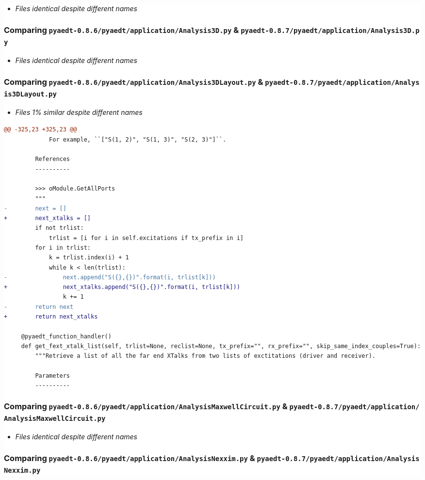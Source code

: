  * *Files identical despite different names*

### Comparing `pyaedt-0.8.6/pyaedt/application/Analysis3D.py` & `pyaedt-0.8.7/pyaedt/application/Analysis3D.py`

 * *Files identical despite different names*

### Comparing `pyaedt-0.8.6/pyaedt/application/Analysis3DLayout.py` & `pyaedt-0.8.7/pyaedt/application/Analysis3DLayout.py`

 * *Files 1% similar despite different names*

```diff
@@ -325,23 +325,23 @@
             For example, ``["S(1, 2)", "S(1, 3)", "S(2, 3)"]``.
 
         References
         ----------
 
         >>> oModule.GetAllPorts
         """
-        next = []
+        next_xtalks = []
         if not trlist:
             trlist = [i for i in self.excitations if tx_prefix in i]
         for i in trlist:
             k = trlist.index(i) + 1
             while k < len(trlist):
-                next.append("S({},{})".format(i, trlist[k]))
+                next_xtalks.append("S({},{})".format(i, trlist[k]))
                 k += 1
-        return next
+        return next_xtalks
 
     @pyaedt_function_handler()
     def get_fext_xtalk_list(self, trlist=None, reclist=None, tx_prefix="", rx_prefix="", skip_same_index_couples=True):
         """Retrieve a list of all the far end XTalks from two lists of exctitations (driver and receiver).
 
         Parameters
         ----------
```

### Comparing `pyaedt-0.8.6/pyaedt/application/AnalysisMaxwellCircuit.py` & `pyaedt-0.8.7/pyaedt/application/AnalysisMaxwellCircuit.py`

 * *Files identical despite different names*

### Comparing `pyaedt-0.8.6/pyaedt/application/AnalysisNexxim.py` & `pyaedt-0.8.7/pyaedt/application/AnalysisNexxim.py`
